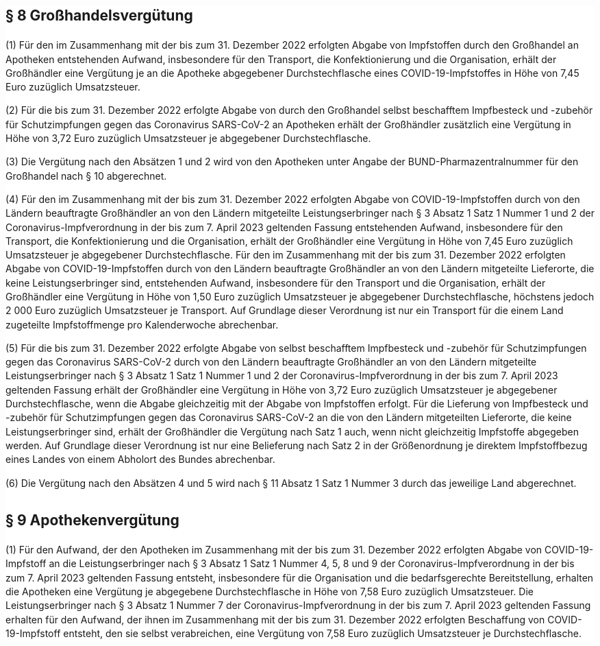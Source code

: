 
## § 8 Großhandelsvergütung

(1) Für den im Zusammenhang mit der bis zum 31. Dezember 2022 erfolgten Abgabe von Impfstoffen durch den Großhandel an Apotheken entstehenden Aufwand, insbesondere für den Transport, die Konfektionierung und die Organisation, erhält der Großhändler eine Vergütung je an die Apotheke abgegebener Durchstechflasche eines COVID-19-Impfstoffes in Höhe von 7,45 Euro zuzüglich Umsatzsteuer.

(2) Für die bis zum 31. Dezember 2022 erfolgte Abgabe von durch den Großhandel selbst beschafftem Impfbesteck und -zubehör für Schutzimpfungen gegen das Coronavirus SARS-CoV-2 an Apotheken erhält der Großhändler zusätzlich eine Vergütung in Höhe von 3,72 Euro zuzüglich Umsatzsteuer je abgegebener Durchstechflasche.

(3) Die Vergütung nach den Absätzen 1 und 2 wird von den Apotheken unter Angabe der BUND-Pharmazentralnummer für den Großhandel nach § 10 abgerechnet.

(4) Für den im Zusammenhang mit der bis zum 31. Dezember 2022 erfolgten Abgabe von COVID-19-Impfstoffen durch von den Ländern beauftragte Großhändler an von den Ländern mitgeteilte Leistungserbringer nach § 3 Absatz 1 Satz 1 Nummer 1 und 2 der Coronavirus-Impfverordnung in der bis zum 7. April 2023 geltenden Fassung entstehenden Aufwand, insbesondere für den Transport, die Konfektionierung und die Organisation, erhält der Großhändler eine Vergütung in Höhe von 7,45 Euro zuzüglich Umsatzsteuer je abgegebener Durchstechflasche. Für den im Zusammenhang mit der bis zum 31. Dezember 2022 erfolgten Abgabe von COVID-19-Impfstoffen durch von den Ländern beauftragte Großhändler an von den Ländern mitgeteilte Lieferorte, die keine Leistungserbringer sind, entstehenden Aufwand, insbesondere für den Transport und die Organisation, erhält der Großhändler eine Vergütung in Höhe von 1,50 Euro zuzüglich Umsatzsteuer je abgegebener Durchstechflasche, höchstens jedoch 2 000 Euro zuzüglich Umsatzsteuer je Transport. Auf Grundlage dieser Verordnung ist nur ein Transport für die einem Land zugeteilte Impfstoffmenge pro Kalenderwoche abrechenbar.

(5) Für die bis zum 31. Dezember 2022 erfolgte Abgabe von selbst beschafftem Impfbesteck und -zubehör für Schutzimpfungen gegen das Coronavirus SARS-CoV-2 durch von den Ländern beauftragte Großhändler an von den Ländern mitgeteilte Leistungserbringer nach § 3 Absatz 1 Satz 1 Nummer 1 und 2 der Coronavirus-Impfverordnung in der bis zum 7. April 2023 geltenden Fassung erhält der Großhändler eine Vergütung in Höhe von 3,72 Euro zuzüglich Umsatzsteuer je abgegebener Durchstechflasche, wenn die Abgabe gleichzeitig mit der Abgabe von Impfstoffen erfolgt. Für die Lieferung von Impfbesteck und -zubehör für Schutzimpfungen gegen das Coronavirus SARS-CoV-2 an die von den Ländern mitgeteilten Lieferorte, die keine Leistungserbringer sind, erhält der Großhändler die Vergütung nach Satz 1 auch, wenn nicht gleichzeitig Impfstoffe abgegeben werden. Auf Grundlage dieser Verordnung ist nur eine Belieferung nach Satz 2 in der Größenordnung je direktem Impfstoffbezug eines Landes von einem Abholort des Bundes abrechenbar.

(6) Die Vergütung nach den Absätzen 4 und 5 wird nach § 11 Absatz 1 Satz 1 Nummer 3 durch das jeweilige Land abgerechnet.


## § 9 Apothekenvergütung

(1) Für den Aufwand, der den Apotheken im Zusammenhang mit der bis zum 31. Dezember 2022 erfolgten Abgabe von COVID-19-Impfstoff an die Leistungserbringer nach § 3 Absatz 1 Satz 1 Nummer 4, 5, 8 und 9 der Coronavirus-Impfverordnung in der bis zum 7. April 2023 geltenden Fassung entsteht, insbesondere für die Organisation und die bedarfsgerechte Bereitstellung, erhalten die Apotheken eine Vergütung je abgegebene Durchstechflasche in Höhe von 7,58 Euro zuzüglich Umsatzsteuer. Die Leistungserbringer nach § 3 Absatz 1 Nummer 7 der Coronavirus-Impfverordnung in der bis zum 7. April 2023 geltenden Fassung erhalten für den Aufwand, der ihnen im Zusammenhang mit der bis zum 31. Dezember 2022 erfolgten Beschaffung von COVID-19-Impfstoff entsteht, den sie selbst verabreichen, eine Vergütung von 7,58 Euro zuzüglich Umsatzsteuer je Durchstechflasche.
